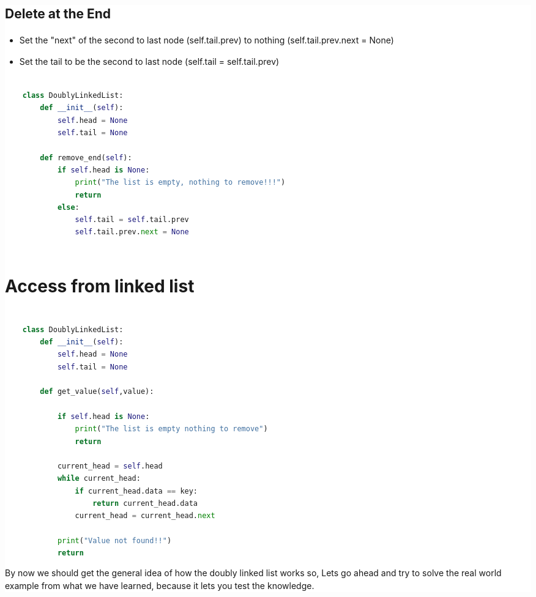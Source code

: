 
## Delete at the End

* Set the "next" of the second to last node (self.tail.prev) to nothing (self.tail.prev.next = None)

* Set the tail to be the second to last node (self.tail = self.tail.prev)


```python

    class DoublyLinkedList:
        def __init__(self):
            self.head = None 
            self.tail = None 

        def remove_end(self):
            if self.head is None:
                print("The list is empty, nothing to remove!!!")
                return 
            else:
                self.tail = self.tail.prev 
                self.tail.prev.next = None 
        
```

# Access from linked list

```python

    class DoublyLinkedList:
        def __init__(self):
            self.head = None 
            self.tail = None 

        def get_value(self,value):

            if self.head is None:
                print("The list is empty nothing to remove")
                return 

            current_head = self.head 
            while current_head:
                if current_head.data == key:
                    return current_head.data 
                current_head = current_head.next 
            
            print("Value not found!!")
            return 


```
By now we should get the general idea of how the doubly linked list works so, Lets go ahead and try to solve the real world example from what we have learned, because it lets you test the knowledge.
